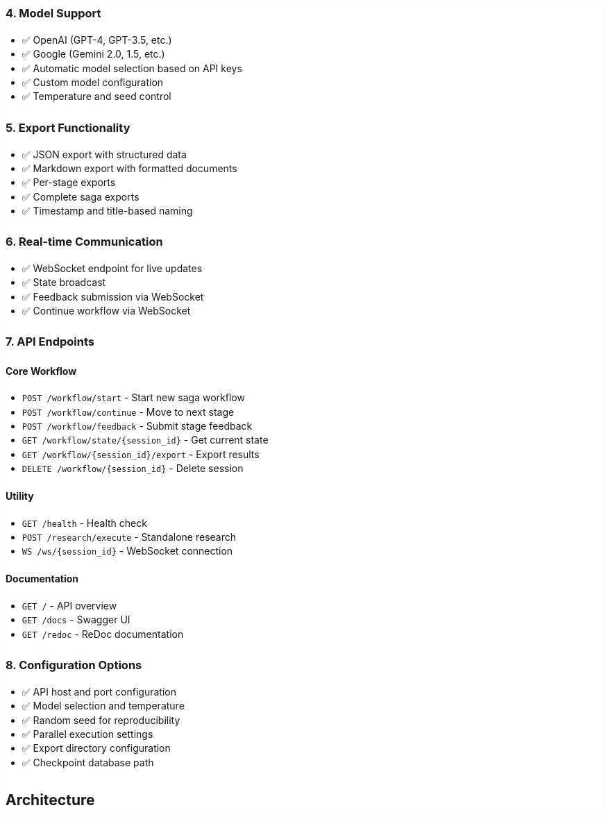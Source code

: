 ### 4. Model Support
- ✅ OpenAI (GPT-4, GPT-3.5, etc.)
- ✅ Google (Gemini 2.0, 1.5, etc.)
- ✅ Automatic model selection based on API keys
- ✅ Custom model configuration
- ✅ Temperature and seed control

### 5. Export Functionality
- ✅ JSON export with structured data
- ✅ Markdown export with formatted documents
- ✅ Per-stage exports
- ✅ Complete saga exports
- ✅ Timestamp and title-based naming

### 6. Real-time Communication
- ✅ WebSocket endpoint for live updates
- ✅ State broadcast
- ✅ Feedback submission via WebSocket
- ✅ Continue workflow via WebSocket

### 7. API Endpoints

#### Core Workflow
- `POST /workflow/start` - Start new saga workflow
- `POST /workflow/continue` - Move to next stage
- `POST /workflow/feedback` - Submit stage feedback
- `GET /workflow/state/{session_id}` - Get current state
- `GET /workflow/{session_id}/export` - Export results
- `DELETE /workflow/{session_id}` - Delete session

#### Utility
- `GET /health` - Health check
- `POST /research/execute` - Standalone research
- `WS /ws/{session_id}` - WebSocket connection

#### Documentation
- `GET /` - API overview
- `GET /docs` - Swagger UI
- `GET /redoc` - ReDoc documentation

### 8. Configuration Options
- ✅ API host and port configuration
- ✅ Model selection and temperature
- ✅ Random seed for reproducibility
- ✅ Parallel execution settings
- ✅ Export directory configuration
- ✅ Checkpoint database path

## Architecture
